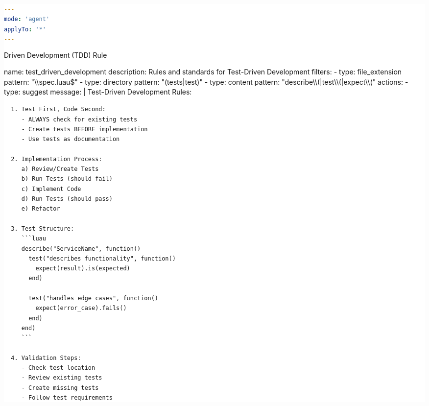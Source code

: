 ```yaml
---
mode: 'agent'
applyTo: '*'
---
```


Driven Development (TDD) Rule

<rule>
name: test_driven_development
description: Rules and standards for Test-Driven Development
filters:
  - type: file_extension
    pattern: "\\spec.luau$"
  - type: directory
    pattern: "(tests|test)"
  - type: content
    pattern: "describe\\(|test\\(|expect\\("
actions:
  - type: suggest
    message: |
      Test-Driven Development Rules:

      1. Test First, Code Second:
         - ALWAYS check for existing tests
         - Create tests BEFORE implementation
         - Use tests as documentation

      2. Implementation Process:
         a) Review/Create Tests
         b) Run Tests (should fail)
         c) Implement Code
         d) Run Tests (should pass)
         e) Refactor

      3. Test Structure:
         ```luau
         describe("ServiceName", function()
           test("describes functionality", function()
             expect(result).is(expected)
           end)

           test("handles edge cases", function()
             expect(error_case).fails()
           end)
         end)
         ```

      4. Validation Steps:
         - Check test location
         - Review existing tests
         - Create missing tests
         - Follow test requirements
